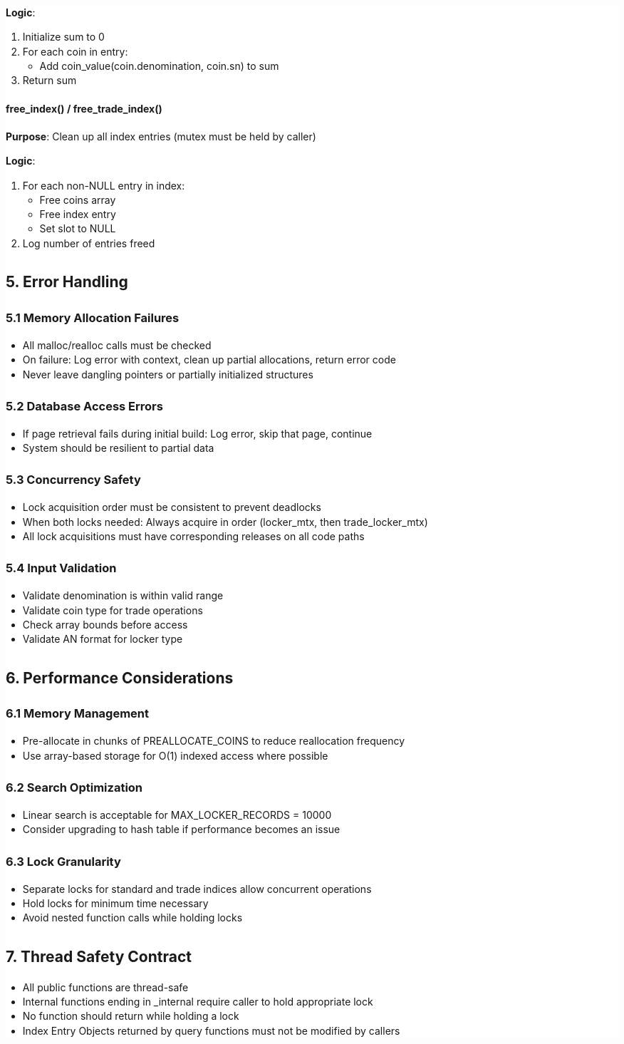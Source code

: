 **Logic**:
1. Initialize sum to 0
2. For each coin in entry:
   - Add coin_value(coin.denomination, coin.sn) to sum
3. Return sum

#### free_index() / free_trade_index()
**Purpose**: Clean up all index entries (mutex must be held by caller)

**Logic**:
1. For each non-NULL entry in index:
   - Free coins array
   - Free index entry
   - Set slot to NULL
2. Log number of entries freed

## 5. Error Handling

### 5.1 Memory Allocation Failures
- All malloc/realloc calls must be checked
- On failure: Log error with context, clean up partial allocations, return error code
- Never leave dangling pointers or partially initialized structures

### 5.2 Database Access Errors
- If page retrieval fails during initial build: Log error, skip that page, continue
- System should be resilient to partial data

### 5.3 Concurrency Safety
- Lock acquisition order must be consistent to prevent deadlocks
- When both locks needed: Always acquire in order (locker_mtx, then trade_locker_mtx)
- All lock acquisitions must have corresponding releases on all code paths

### 5.4 Input Validation
- Validate denomination is within valid range
- Validate coin type for trade operations
- Check array bounds before access
- Validate AN format for locker type

## 6. Performance Considerations

### 6.1 Memory Management
- Pre-allocate in chunks of PREALLOCATE_COINS to reduce reallocation frequency
- Use array-based storage for O(1) indexed access where possible

### 6.2 Search Optimization
- Linear search is acceptable for MAX_LOCKER_RECORDS = 10000
- Consider upgrading to hash table if performance becomes an issue

### 6.3 Lock Granularity
- Separate locks for standard and trade indices allow concurrent operations
- Hold locks for minimum time necessary
- Avoid nested function calls while holding locks

## 7. Thread Safety Contract
- All public functions are thread-safe
- Internal functions ending in _internal require caller to hold appropriate lock
- No function should return while holding a lock
- Index Entry Objects returned by query functions must not be modified by callers